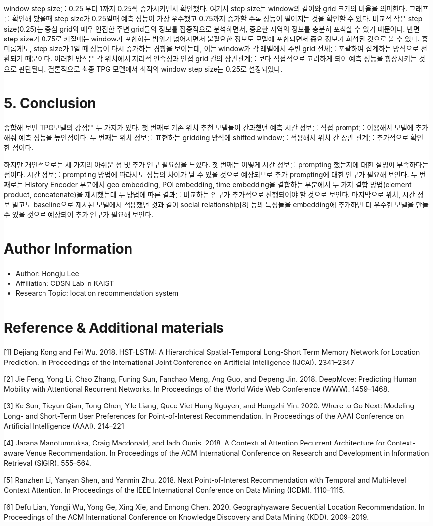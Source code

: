 window step size를 0.25 부터 1까지 0.25씩 증가시키면서 확인했다. 여기서 step size는 window의 길이와 grid 크기의 비율을 의미한다. 
그래프를 확인해 봤을때 step size가 0.25일때 예측 성능이 가장 우수했고 0.75까지 증가할 수록 성능이 떨어지는 것을 확인할 수 있다. 비교적 작은 step size(0.25)는 중심 grid와 매우 인접한 주변 grid들의 정보를 집중적으로 분석하면서, 중요한 지역의 정보를 충분히 포착할 수 있기 때문이다. 반면 step size가 0.75로 커질때는 window가 포함하는 범위가 넓어지면서 불필요한 정보도 모델에 포함되면서 중요 정보가 희석된 것으로 볼 수 있다. 흥미롭게도, step size가 1일 때 성능이 다시 증가하는 경향을 보이는데, 이는 window가 각 레벨에서 주변 grid 전체를 포괄하여 집계하는 방식으로 전환되기 때문이다. 이러한 방식은 각 위치에서 지리적 연속성과 인접 grid 간의 상관관계를 보다 직접적으로 고려하게 되어 예측 성능을 향상시키는 것으로 판단된다. 결론적으로 최종 TPG 모델에서 최적의 window step size는 0.25로 설정되었다. 
  

# 5. Conclusion

종합해 보면 TPG모델의 강점은 두 가지가 있다. 첫 번째로 기존 위치 추천 모델들이 간과했던 예측 시간 정보를 직접 prompt를 이용해서 모델에 추가해줘 예측 성능을 높인점이다. 두 번째는 위치 정보를 표현하는 gridding 방식에 shifted window를 적용해서 위치 간 상관 관계를 추가적으로 확인한 점이다.

하지만 개인적으로는 세 가지의 아쉬운 점 및 추가 연구 필요성을 느꼈다. 첫 번째는 어떻게 시간 정보를 prompting 했는지에 대한 설명이 부족하다는 점이다. 시간 정보를 prompting 방법에 따라서도 성능의 차이가 날 수 있을 것으로 예상되므로 추가 prompting에 대한 연구가 필요해 보인다. 두 번째로는 History Encoder 부분에서 geo embedding, POI embedding, time embedding을 결합하는 부분에서 두 가지 결합 방법(element product, concatenate)을 제시했는데 두 방법에 따른 결과를 비교하는 연구가 추가적으로 진행되어야 할 것으로 보인다. 마지막으로 위치, 시간 정보 말고도 baseline으로 제시된 모델에서 적용했던 것과 같이 social relationship[8] 등의 특성들을 embedding에 추가하면 더 우수한 모델을 만들 수 있을 것으로 예상되어 추가 연구가 필요해 보인다.

  

# Author Information

- Author: Hongju Lee
- Affiliation: CDSN Lab in KAIST
- Research Topic: location recommendation system

  

# Reference & Additional materials

[1] Dejiang Kong and Fei Wu. 2018. HST-LSTM: A Hierarchical Spatial-Temporal Long-Short Term Memory Network for Location Prediction. In Proceedings of the International Joint Conference on Artificial Intelligence (IJCAI). 2341–2347
  
[2] Jie Feng, Yong Li, Chao Zhang, Funing Sun, Fanchao Meng, Ang Guo, and Depeng Jin. 2018. DeepMove: Predicting Human Mobility with Attentional Recurrent Networks. In Proceedings of the World Wide Web Conference (WWW). 1459–1468.

[3] Ke Sun, Tieyun Qian, Tong Chen, Yile Liang, Quoc Viet Hung Nguyen, and Hongzhi Yin. 2020. Where to Go Next: Modeling Long- and Short-Term User Preferences for Point-of-Interest Recommendation. In Proceedings of the AAAI Conference on Artificial Intelligence (AAAI). 214–221

[4] Jarana Manotumruksa, Craig Macdonald, and Iadh Ounis. 2018. A Contextual Attention Recurrent Architecture for Context-aware Venue Recommendation. In Proceedings of the ACM International Conference on Research and Development in Information Retrieval (SIGIR). 555–564.

[5] Ranzhen Li, Yanyan Shen, and Yanmin Zhu. 2018. Next Point-of-Interest Recommendation with Temporal and Multi-level Context Attention. In Proceedings of the IEEE International Conference on Data Mining (ICDM). 1110–1115.

[6] Defu Lian, Yongji Wu, Yong Ge, Xing Xie, and Enhong Chen. 2020. Geographyaware Sequential Location Recommendation. In Proceedings of the ACM International Conference on Knowledge Discovery and Data Mining (KDD). 2009–2019.
